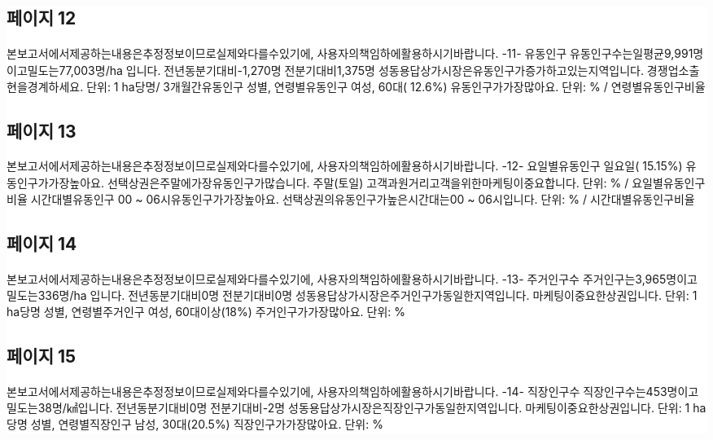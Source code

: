 
## 페이지 12

본보고서에서제공하는내용은추정정보이므로실제와다를수있기에, 사용자의책임하에활용하시기바랍니다.
-11-
유동인구
유동인구수는일평균9,991명이고밀도는77,003명/ha 입니다.
전년동분기대비-1,270명
전분기대비1,375명
성동용답상가시장은유동인구가증가하고있는지역입니다. 경쟁업소출현을경계하세요.
단위: 1 ha당명/ 3개월간유동인구
성별, 연령별유동인구
여성, 60대( 12.6%) 유동인구가가장많아요.
단위: % / 연령별유동인구비율


## 페이지 13

본보고서에서제공하는내용은추정정보이므로실제와다를수있기에, 사용자의책임하에활용하시기바랍니다.
-12-
요일별유동인구
일요일( 15.15%) 유동인구가가장높아요.
선택상권은주말에가장유동인구가많습니다. 주말(토일) 고객과원거리고객을위한마케팅이중요합니다.
단위: % / 요일별유동인구비율
시간대별유동인구
00 ~ 06시유동인구가가장높아요.
선택상권의유동인구가높은시간대는00 ~ 06시입니다.
단위: % / 시간대별유동인구비율


## 페이지 14

본보고서에서제공하는내용은추정정보이므로실제와다를수있기에, 사용자의책임하에활용하시기바랍니다.
-13-
주거인구수
주거인구는3,965명이고밀도는336명/ha 입니다.
전년동분기대비0명
전분기대비0명
성동용답상가시장은주거인구가동일한지역입니다. 마케팅이중요한상권입니다.
단위: 1 ha당명
성별, 연령별주거인구
여성, 60대이상(18%) 주거인구가가장많아요.
단위: %


## 페이지 15

본보고서에서제공하는내용은추정정보이므로실제와다를수있기에, 사용자의책임하에활용하시기바랍니다.
-14-
직장인구수
직장인구수는453명이고밀도는38명/㎢입니다.
전년동분기대비0명
전분기대비-2명
성동용답상가시장은직장인구가동일한지역입니다. 마케팅이중요한상권입니다.
단위: 1 ha당명
성별, 연령별직장인구
남성, 30대(20.5%) 직장인구가가장많아요.
단위: %
